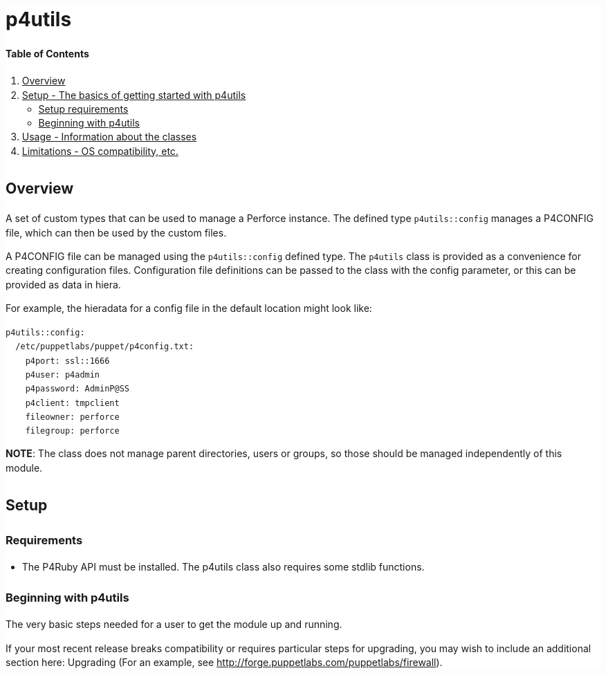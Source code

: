 # p4utils

#### Table of Contents

1. [Overview](#overview)
1. [Setup - The basics of getting started with p4utils](#setup)
    * [Setup requirements](#setup-requirements)
    * [Beginning with p4utils](#beginning-with-p4utils)
1. [Usage - Information about the classes ](#usage)
1. [Limitations - OS compatibility, etc.](#limitations)

## Overview

A set of custom types that can be used to manage a Perforce instance. The defined type `p4utils::config`
manages a P4CONFIG file, which can then be used by the custom files.

A P4CONFIG file can be managed using the `p4utils::config` defined type. The `p4utils` class is provided as a convenience for creating configuration files. Configuration file definitions can 
be passed to the class with the config parameter, or this can
be provided as data in hiera.

For example, the hieradata for a config file in the default location might look like:

~~~
p4utils::config:
  /etc/puppetlabs/puppet/p4config.txt:
    p4port: ssl::1666
    p4user: p4admin
    p4password: AdminP@SS
    p4client: tmpclient
    fileowner: perforce
    filegroup: perforce
~~~

**NOTE**: The class does not manage parent directories, users
or groups, so those should be managed independently of this 
module.

## Setup

### Requirements

* The P4Ruby API must be installed. The p4utils class also requires some stdlib functions.

### Beginning with p4utils

The very basic steps needed for a user to get the module up and running.

If your most recent release breaks compatibility or requires particular steps
for upgrading, you may wish to include an additional section here: Upgrading
(For an example, see http://forge.puppetlabs.com/puppetlabs/firewall).
